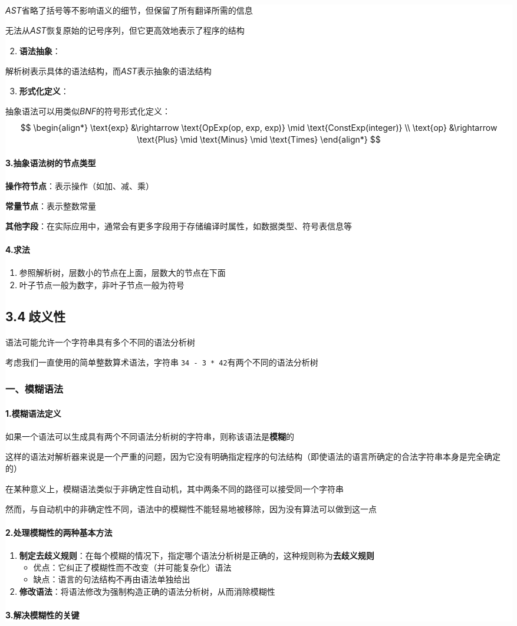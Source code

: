 $AST$省略了括号等不影响语义的细节，但保留了所有翻译所需的信息

无法从$AST$恢复原始的记号序列，但它更高效地表示了程序的结构

2. **语法抽象**：

解析树表示具体的语法结构，而$AST$表示抽象的语法结构

3. **形式化定义**：

抽象语法可以用类似$BNF$的符号形式化定义：
$$
\begin{align*}
\text{exp} &\rightarrow \text{OpExp(op, exp, exp)} \mid \text{ConstExp(integer)} \\
\text{op} &\rightarrow \text{Plus} \mid \text{Minus} \mid \text{Times}
\end{align*}
$$

#### 3.抽象语法树的节点类型

**操作符节点**：表示操作（如加、减、乘）

**常量节点**：表示整数常量

**其他字段**：在实际应用中，通常会有更多字段用于存储编译时属性，如数据类型、符号表信息等

#### 4.求法

1. 参照解析树，层数小的节点在上面，层数大的节点在下面
2. 叶子节点一般为数字，非叶子节点一般为符号

## 3.4 歧义性

语法可能允许一个字符串具有多个不同的语法分析树

考虑我们一直使用的简单整数算术语法，字符串 `34 - 3 * 42`有两个不同的语法分析树

### 一、模糊语法

#### 1.模糊语法定义

如果一个语法可以生成具有两个不同语法分析树的字符串，则称该语法是**模糊**的

这样的语法对解析器来说是一个严重的问题，因为它没有明确指定程序的句法结构（即使语法的语言所确定的合法字符串本身是完全确定的）

在某种意义上，模糊语法类似于非确定性自动机，其中两条不同的路径可以接受同一个字符串

然而，与自动机中的非确定性不同，语法中的模糊性不能轻易地被移除，因为没有算法可以做到这一点

#### 2.处理模糊性的两种基本方法

1. **制定去歧义规则**：在每个模糊的情况下，指定哪个语法分析树是正确的，这种规则称为**去歧义规则**
   - 优点：它纠正了模糊性而不改变（并可能复杂化）语法
   - 缺点：语言的句法结构不再由语法单独给出
2. **修改语法**：将语法修改为强制构造正确的语法分析树，从而消除模糊性

#### 3.解决模糊性的关键
